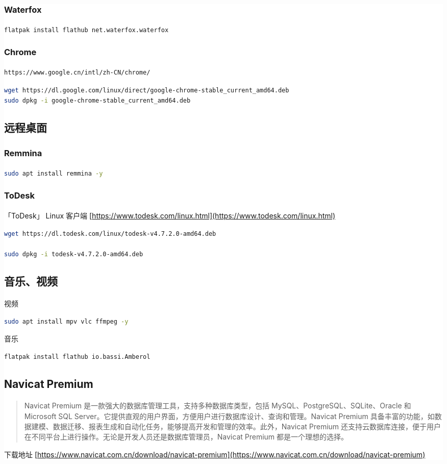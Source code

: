 ### Waterfox

```bash
flatpak install flathub net.waterfox.waterfox
```

### Chrome

```
https://www.google.cn/intl/zh-CN/chrome/
```

```bash
wget https://dl.google.com/linux/direct/google-chrome-stable_current_amd64.deb
sudo dpkg -i google-chrome-stable_current_amd64.deb
```

## 远程桌面

### Remmina

```bash
sudo apt install remmina -y
```

### ToDesk

「ToDesk」 Linux 客户端 [https://www.todesk.com/linux.html](https://www.todesk.com/linux.html)

```bash
wget https://dl.todesk.com/linux/todesk-v4.7.2.0-amd64.deb

sudo dpkg -i todesk-v4.7.2.0-amd64.deb
```

## 音乐、视频

视频

```bash
sudo apt install mpv vlc ffmpeg -y
```

音乐

```bash
flatpak install flathub io.bassi.Amberol
```

## Navicat Premium

> Navicat Premium 是一款强大的数据库管理工具，支持多种数据库类型，包括 MySQL、PostgreSQL、SQLite、Oracle 和 Microsoft SQL Server。它提供直观的用户界面，方便用户进行数据库设计、查询和管理。Navicat Premium 具备丰富的功能，如数据建模、数据迁移、报表生成和自动化任务，能够提高开发和管理的效率。此外，Navicat Premium 还支持云数据库连接，便于用户在不同平台上进行操作。无论是开发人员还是数据库管理员，Navicat Premium 都是一个理想的选择。

下载地址 [https://www.navicat.com.cn/download/navicat-premium](https://www.navicat.com.cn/download/navicat-premium)
